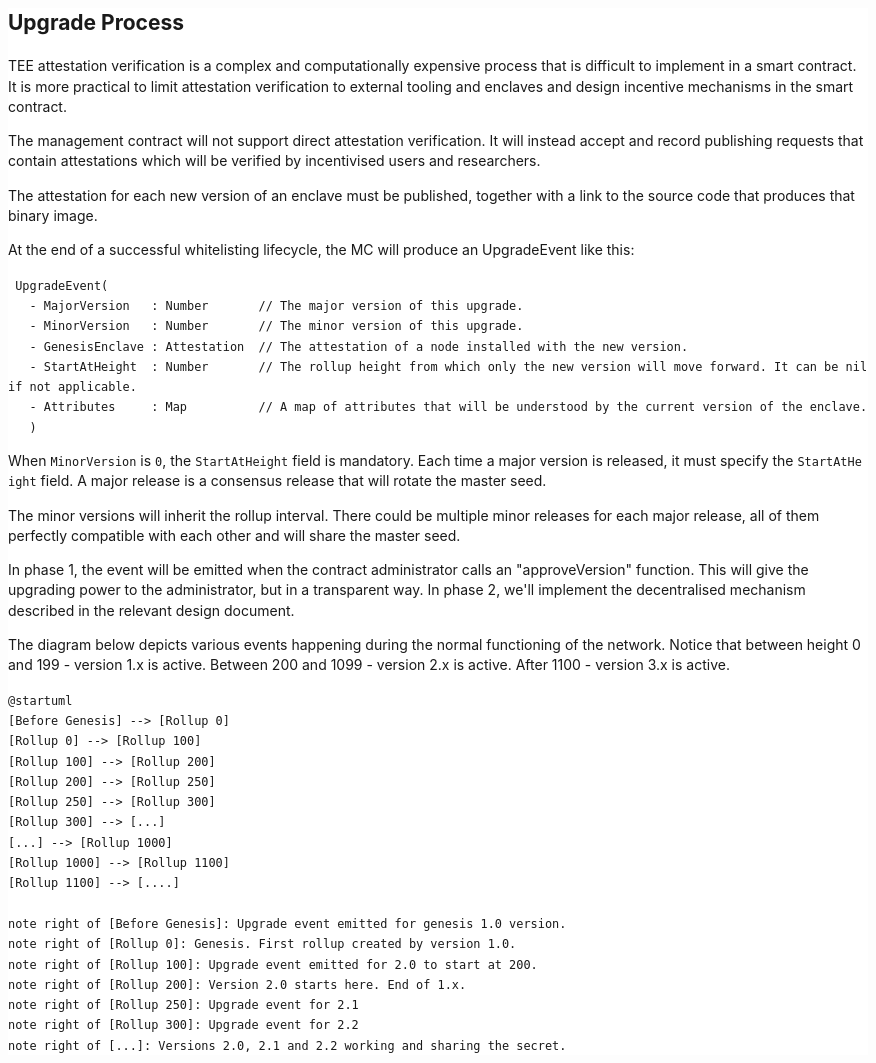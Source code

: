 
## Upgrade Process

TEE attestation verification is a complex and computationally expensive process that is difficult to implement in a smart contract.
It is more practical to limit attestation verification to external tooling and enclaves and design incentive mechanisms in the smart contract.

The management contract will not support direct attestation verification. It will instead accept and record publishing 
requests that contain attestations which will be verified by incentivised users and researchers.

The attestation for each new version of an enclave must be published, together with a link to the source code that produces that binary image.

At the end of a successful whitelisting lifecycle, the MC will produce an UpgradeEvent like this:

```
 UpgradeEvent(
   - MajorVersion   : Number       // The major version of this upgrade. 
   - MinorVersion   : Number       // The minor version of this upgrade.
   - GenesisEnclave : Attestation  // The attestation of a node installed with the new version.
   - StartAtHeight  : Number       // The rollup height from which only the new version will move forward. It can be nil if not applicable.
   - Attributes     : Map          // A map of attributes that will be understood by the current version of the enclave.  
   )
```

When `MinorVersion` is `0`, the `StartAtHeight` field is mandatory.
Each time a major version is released, it must specify the `StartAtHeight` field.
A major release is a consensus release that will rotate the master seed.

The minor versions will inherit the rollup interval.
There could be multiple minor releases for each major release, all of them perfectly compatible with each other and will share the master seed.

In phase 1, the event will be emitted when the contract administrator calls an "approveVersion" function.
This will give the upgrading power to the administrator, but in a transparent way. In phase 2, we'll implement
the decentralised mechanism described in the relevant design document.

The diagram below depicts various events happening during the normal functioning of the network.
Notice that between height 0 and 199 - version 1.x is active.
Between 200 and 1099 - version 2.x is active.
After 1100  - version 3.x is active.


```plantuml
@startuml
[Before Genesis] --> [Rollup 0]    
[Rollup 0] --> [Rollup 100]    
[Rollup 100] --> [Rollup 200]    
[Rollup 200] --> [Rollup 250]    
[Rollup 250] --> [Rollup 300]    
[Rollup 300] --> [...]    
[...] --> [Rollup 1000]     
[Rollup 1000] --> [Rollup 1100]    
[Rollup 1100] --> [....]    
     
note right of [Before Genesis]: Upgrade event emitted for genesis 1.0 version.     
note right of [Rollup 0]: Genesis. First rollup created by version 1.0.     
note right of [Rollup 100]: Upgrade event emitted for 2.0 to start at 200.     
note right of [Rollup 200]: Version 2.0 starts here. End of 1.x.     
note right of [Rollup 250]: Upgrade event for 2.1     
note right of [Rollup 300]: Upgrade event for 2.2     
note right of [...]: Versions 2.0, 2.1 and 2.2 working and sharing the secret.     
```